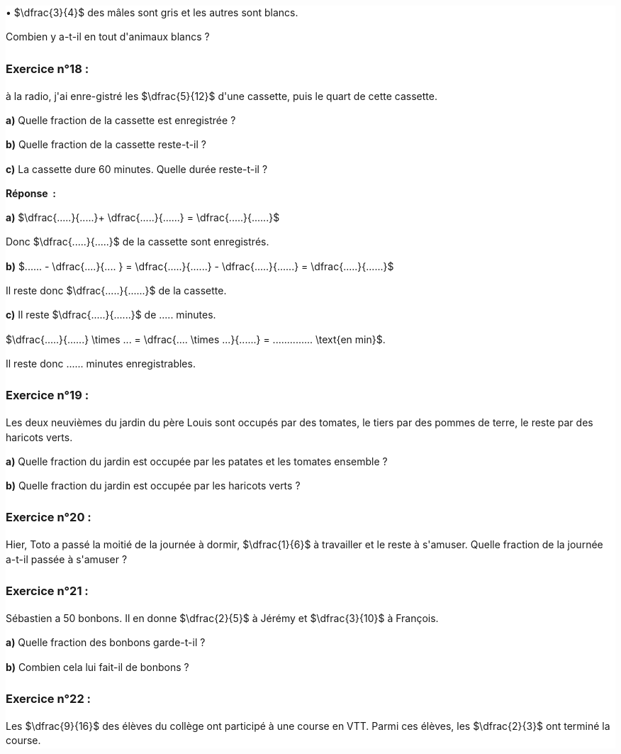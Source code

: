 • $\dfrac{3}{4}$ des mâles sont gris et les autres sont blancs.

Combien y a-t-il en tout d'animaux blancs ?

### Exercice n°18 :

à la radio, j'ai enre-gistré les $\dfrac{5}{12}$  d'une cassette, puis le quart de cette cassette.

 **a)** Quelle fraction de la cassette est enregistrée ?

**b)** Quelle fraction de la cassette reste-t-il ?

**c)** La cassette dure 60 minutes. Quelle durée reste-t-il ?

**Réponse  :**

 **a)**  $\dfrac{.....}{.....}+ \dfrac{.....}{......} = \dfrac{.....}{......}$ 
 
  Donc $\dfrac{.....}{.....}$ de la cassette sont enregistrés.

 **b)** $...... - \dfrac{....}{.... }  = \dfrac{.....}{......} - \dfrac{.....}{......} =  \dfrac{.....}{......}$ 
 
 Il reste donc $\dfrac{.....}{......}$ de la cassette.

**c)** Il reste $\dfrac{.....}{......}$  de  ..... minutes. 


$\dfrac{.....}{......} \times ... = \dfrac{.... \times ...}{......} = .............. \text{en min}$.

Il reste donc ...... minutes enregistrables.

### Exercice n°19 :

Les deux neuvièmes du jardin du père Louis sont
occupés par des tomates, le tiers par des pommes de terre, le reste par
des haricots verts.

**a)** Quelle fraction du jardin est occupée par les patates et les
tomates ensemble ?

**b)** Quelle fraction du jardin est occupée par les haricots verts ?

### Exercice n°20 :

Hier, Toto a passé la moitié de la journée à dormir, $\dfrac{1}{6}$ à travailler et le reste à s'amuser. Quelle fraction de la journée a-t-il passée à s'amuser ?

### Exercice n°21 :

Sébastien a 50 bonbons. Il en donne $\dfrac{2}{5}$ à Jérémy et  $\dfrac{3}{10}$ à François.

**a)** Quelle fraction des bonbons garde-t-il ?

**b)** Combien cela lui fait-il de bonbons ?

### Exercice n°22 : 

Les $\dfrac{9}{16}$ des élèves du collège ont participé à une course en VTT. Parmi ces élèves, les $\dfrac{2}{3}$ ont terminé la course.

